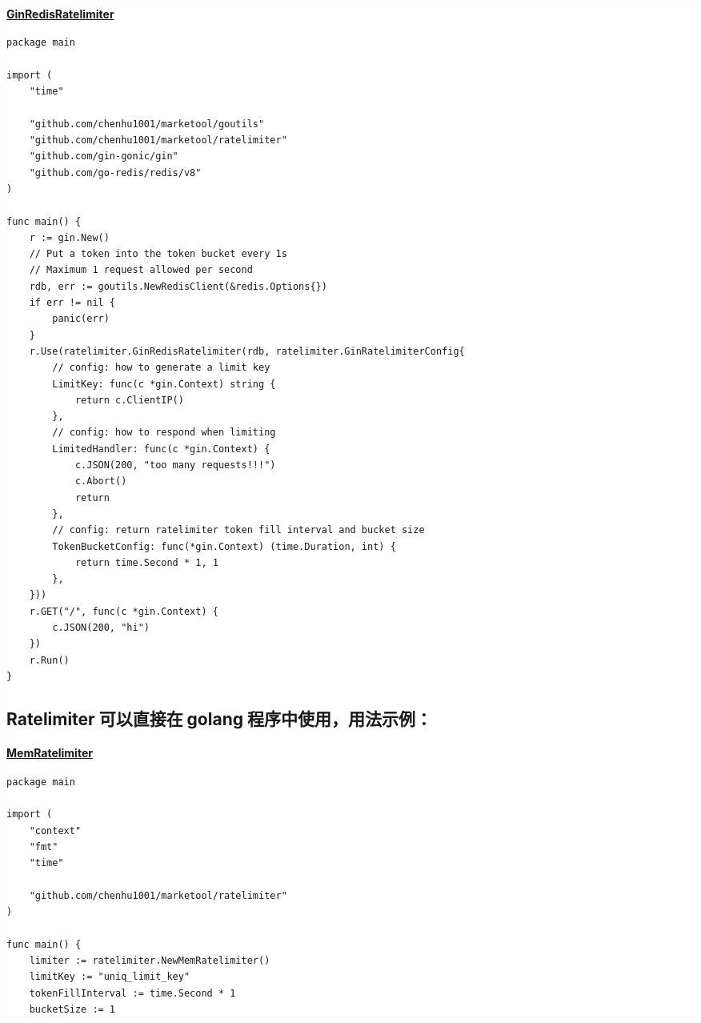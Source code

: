 **[GinRedisRatelimiter](./example/gin_redis_ratelimiter.go)**

```
package main

import (
	"time"

	"github.com/chenhu1001/marketool/goutils"
	"github.com/chenhu1001/marketool/ratelimiter"
	"github.com/gin-gonic/gin"
	"github.com/go-redis/redis/v8"
)

func main() {
	r := gin.New()
	// Put a token into the token bucket every 1s
	// Maximum 1 request allowed per second
	rdb, err := goutils.NewRedisClient(&redis.Options{})
	if err != nil {
		panic(err)
	}
	r.Use(ratelimiter.GinRedisRatelimiter(rdb, ratelimiter.GinRatelimiterConfig{
		// config: how to generate a limit key
		LimitKey: func(c *gin.Context) string {
			return c.ClientIP()
		},
		// config: how to respond when limiting
		LimitedHandler: func(c *gin.Context) {
			c.JSON(200, "too many requests!!!")
			c.Abort()
			return
		},
		// config: return ratelimiter token fill interval and bucket size
		TokenBucketConfig: func(*gin.Context) (time.Duration, int) {
			return time.Second * 1, 1
		},
	}))
	r.GET("/", func(c *gin.Context) {
		c.JSON(200, "hi")
	})
	r.Run()
}
```

## Ratelimiter 可以直接在 golang 程序中使用，用法示例：

**[MemRatelimiter](./example/mem_ratelimiter.go)**

```
package main

import (
	"context"
	"fmt"
	"time"

	"github.com/chenhu1001/marketool/ratelimiter"
)

func main() {
	limiter := ratelimiter.NewMemRatelimiter()
	limitKey := "uniq_limit_key"
	tokenFillInterval := time.Second * 1
	bucketSize := 1
```